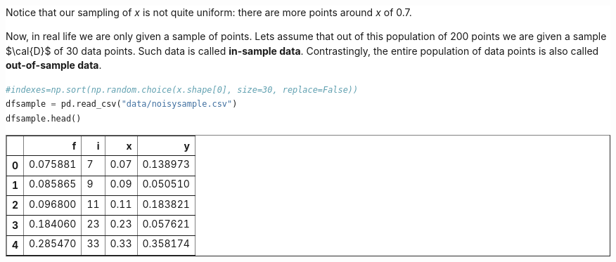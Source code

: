 
Notice that our sampling of $x$ is not quite uniform: there are more points around $x$ of 0.7.

Now, in real life we are only given a sample of points. Lets assume that out of this population of 200 points we are given a sample $\cal{D}$ of 30 data points. Such data is called **in-sample data**. Contrastingly, the entire population of data points is also called **out-of-sample data**.



```python
#indexes=np.sort(np.random.choice(x.shape[0], size=30, replace=False))
dfsample = pd.read_csv("data/noisysample.csv")
dfsample.head()
```





<div>
<table border="1" class="dataframe">
  <thead>
    <tr style="text-align: right;">
      <th></th>
      <th>f</th>
      <th>i</th>
      <th>x</th>
      <th>y</th>
    </tr>
  </thead>
  <tbody>
    <tr>
      <th>0</th>
      <td>0.075881</td>
      <td>7</td>
      <td>0.07</td>
      <td>0.138973</td>
    </tr>
    <tr>
      <th>1</th>
      <td>0.085865</td>
      <td>9</td>
      <td>0.09</td>
      <td>0.050510</td>
    </tr>
    <tr>
      <th>2</th>
      <td>0.096800</td>
      <td>11</td>
      <td>0.11</td>
      <td>0.183821</td>
    </tr>
    <tr>
      <th>3</th>
      <td>0.184060</td>
      <td>23</td>
      <td>0.23</td>
      <td>0.057621</td>
    </tr>
    <tr>
      <th>4</th>
      <td>0.285470</td>
      <td>33</td>
      <td>0.33</td>
      <td>0.358174</td>
    </tr>
  </tbody>
</table>